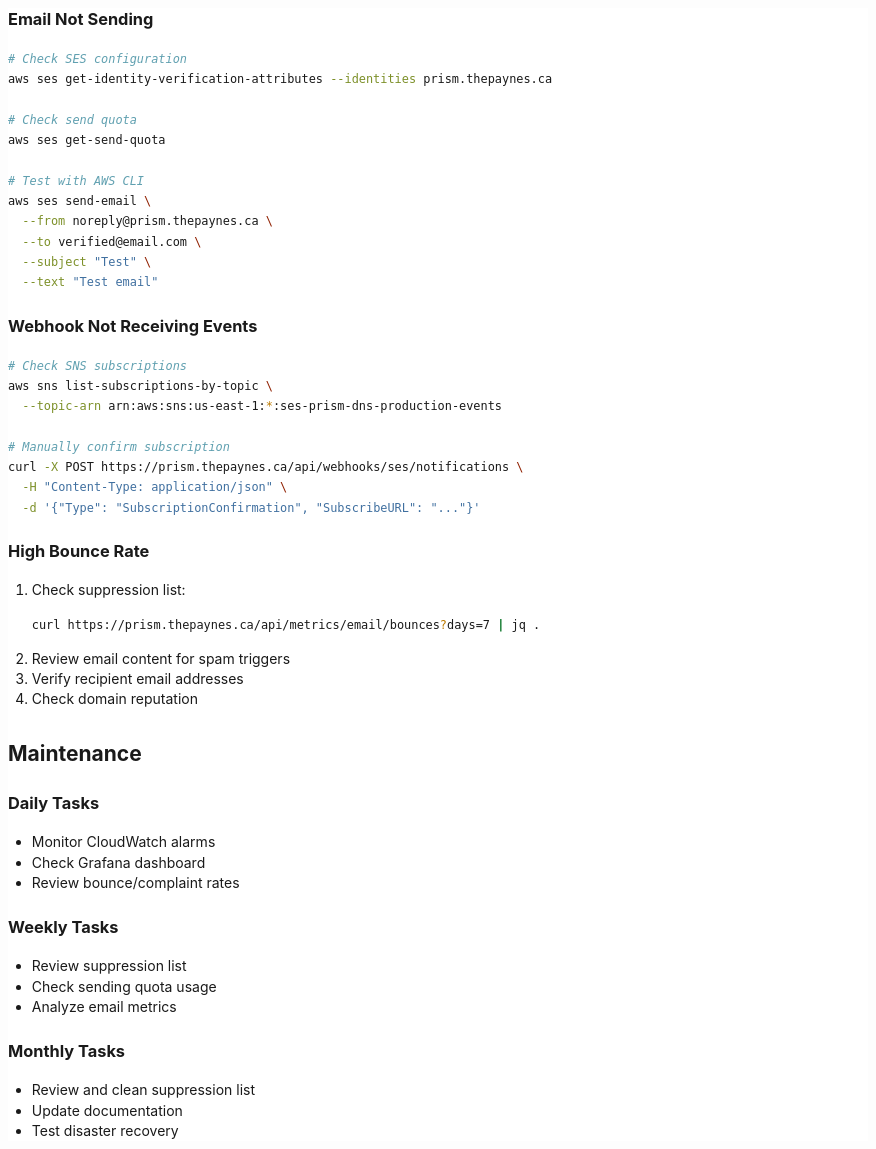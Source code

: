 ### Email Not Sending
```bash
# Check SES configuration
aws ses get-identity-verification-attributes --identities prism.thepaynes.ca

# Check send quota
aws ses get-send-quota

# Test with AWS CLI
aws ses send-email \
  --from noreply@prism.thepaynes.ca \
  --to verified@email.com \
  --subject "Test" \
  --text "Test email"
```

### Webhook Not Receiving Events
```bash
# Check SNS subscriptions
aws sns list-subscriptions-by-topic \
  --topic-arn arn:aws:sns:us-east-1:*:ses-prism-dns-production-events

# Manually confirm subscription
curl -X POST https://prism.thepaynes.ca/api/webhooks/ses/notifications \
  -H "Content-Type: application/json" \
  -d '{"Type": "SubscriptionConfirmation", "SubscribeURL": "..."}'
```

### High Bounce Rate
1. Check suppression list:
   ```bash
   curl https://prism.thepaynes.ca/api/metrics/email/bounces?days=7 | jq .
   ```
2. Review email content for spam triggers
3. Verify recipient email addresses
4. Check domain reputation

## Maintenance

### Daily Tasks
- Monitor CloudWatch alarms
- Check Grafana dashboard
- Review bounce/complaint rates

### Weekly Tasks
- Review suppression list
- Check sending quota usage
- Analyze email metrics

### Monthly Tasks
- Review and clean suppression list
- Update documentation
- Test disaster recovery

